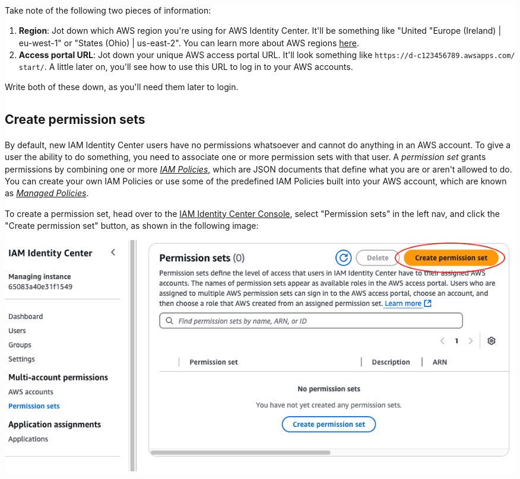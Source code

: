 Take note of the following two pieces of information:

1. **Region**: Jot down which AWS region you're using for AWS Identity Center. It'll be something like "United
   "Europe (Ireland) | eu-west-1" or "States (Ohio) | us-east-2". You can learn more about AWS regions 
   [here](https://aws.amazon.com/about-aws/global-infrastructure/regions_az/).
2. **Access portal URL**: Jot down your unique AWS access portal URL. It'll look something like
   `https://d-c123456789.awsapps.com/start/`. A little later on, you'll see how to use this URL to log in to your AWS 
   accounts.

Write both of these down, as you'll need them later to login.

## Create permission sets

By default, new IAM Identity Center users have no permissions whatsoever and cannot do anything in an AWS account. To 
give a user the ability to do something, you need to associate one or more permission sets with that user. A 
_permission set_ grants permissions by combining one or more _[IAM 
Policies](https://docs.aws.amazon.com/IAM/latest/UserGuide/access_policies.html)_, which are JSON documents that define 
what you are or aren't allowed to do. You can create your own IAM Policies or use some of the predefined IAM Policies built 
into your AWS account, which are known as _[Managed 
Policies](https://docs.aws.amazon.com/IAM/latest/UserGuide/access_policies_managed-vs-inline.html#aws-managed-policies)_.

To create a permission set, head over to the [IAM Identity Center Console](https://console.aws.amazon.com/singlesignon), 
select "Permission sets" in the left nav, and click the "Create permission set" button, as shown in the following 
image:

![Permissions sets in the IAM Identity Center](/assets/img/resources/authenticate-to-aws-with-iam-identity-center/identity-center-permission-sets.png)
